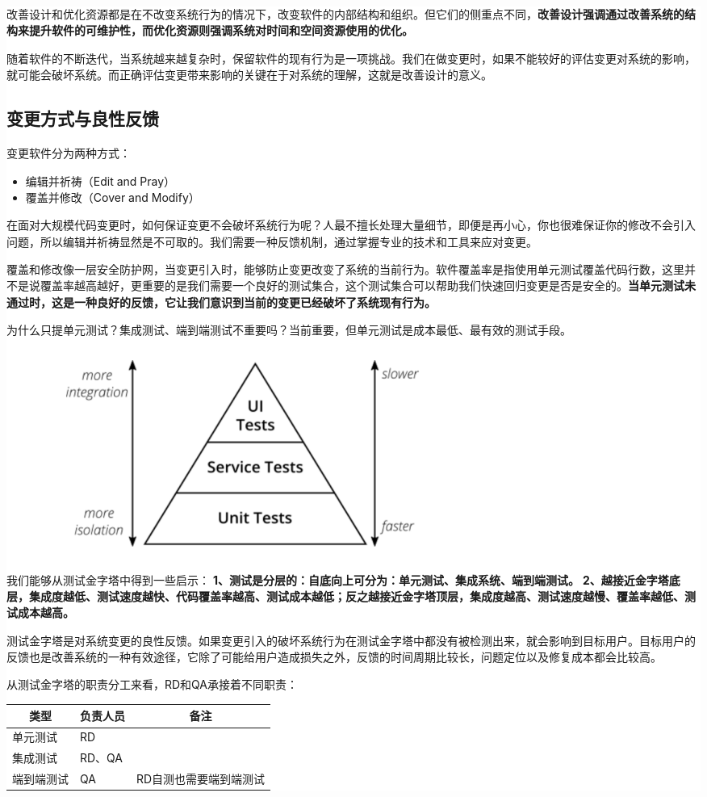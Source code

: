 改善设计和优化资源都是在不改变系统行为的情况下，改变软件的内部结构和组织。但它们的侧重点不同，**改善设计强调通过改善系统的结构来提升软件的可维护性，而优化资源则强调系统对时间和空间资源使用的优化。**

随着软件的不断迭代，当系统越来越复杂时，保留软件的现有行为是一项挑战。我们在做变更时，如果不能较好的评估变更对系统的影响，就可能会破坏系统。而正确评估变更带来影响的关键在于对系统的理解，这就是改善设计的意义。

## 变更方式与良性反馈

变更软件分为两种方式：

- 编辑并祈祷（Edit and Pray）
- 覆盖并修改（Cover and Modify）

在面对大规模代码变更时，如何保证变更不会破坏系统行为呢？人最不擅长处理大量细节，即便是再小心，你也很难保证你的修改不会引入问题，所以编辑并祈祷显然是不可取的。我们需要一种反馈机制，通过掌握专业的技术和工具来应对变更。

覆盖和修改像一层安全防护网，当变更引入时，能够防止变更改变了系统的当前行为。软件覆盖率是指使用单元测试覆盖代码行数，这里并不是说覆盖率越高越好，更重要的是我们需要一个良好的测试集合，这个测试集合可以帮助我们快速回归变更是否是安全的。**当单元测试未通过时，这是一种良好的反馈，它让我们意识到当前的变更已经破坏了系统现有行为。**

为什么只提单元测试？集成测试、端到端测试不重要吗？当前重要，但单元测试是成本最低、最有效的测试手段。

<img src="/images/working-effectively-with-legacy-code/test-pyramid.png" width="600">

我们能够从测试金字塔中得到一些启示：
**1、测试是分层的：自底向上可分为：单元测试、集成系统、端到端测试。**
**2、越接近金字塔底层，集成度越低、测试速度越快、代码覆盖率越高、测试成本越低；反之越接近金字塔顶层，集成度越高、测试速度越慢、覆盖率越低、测试成本越高。**

测试金字塔是对系统变更的良性反馈。如果变更引入的破坏系统行为在测试金字塔中都没有被检测出来，就会影响到目标用户。目标用户的反馈也是改善系统的一种有效途径，它除了可能给用户造成损失之外，反馈的时间周期比较长，问题定位以及修复成本都会比较高。

从测试金字塔的职责分工来看，RD和QA承接着不同职责：

| 类型 | 负责人员 | 备注 |
| --- | --- | --- |
| 单元测试 | RD | |
| 集成测试 | RD、QA | |
| 端到端测试 | QA | RD自测也需要端到端测试 |
